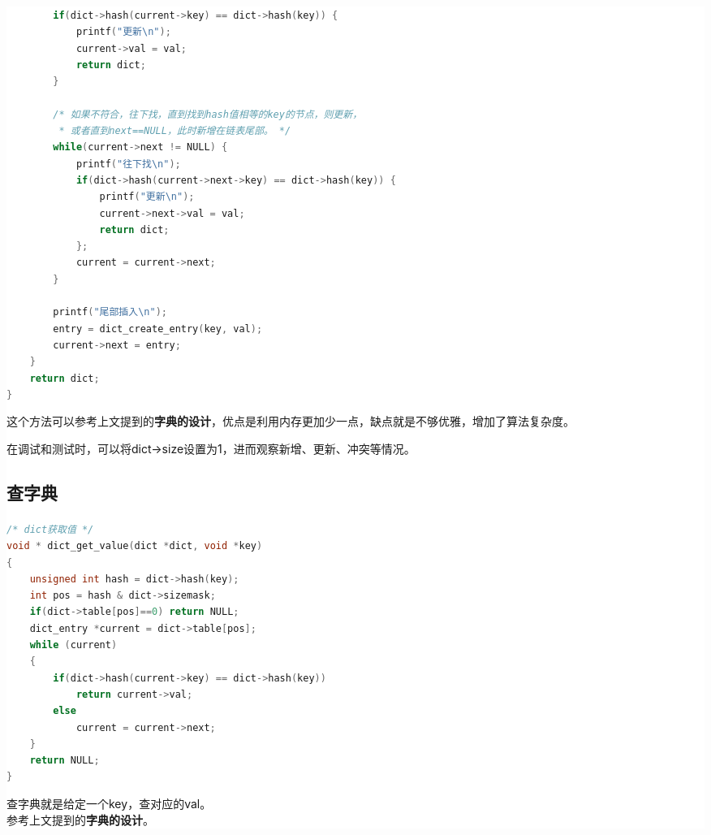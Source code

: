 ```c
        if(dict->hash(current->key) == dict->hash(key)) {
            printf("更新\n");
            current->val = val;
            return dict;
        }

        /* 如果不符合，往下找，直到找到hash值相等的key的节点，则更新，
         * 或者直到next==NULL，此时新增在链表尾部。 */
        while(current->next != NULL) {    
            printf("往下找\n");
            if(dict->hash(current->next->key) == dict->hash(key)) {
                printf("更新\n");
                current->next->val = val;
                return dict;
            };
            current = current->next;
        }

        printf("尾部插入\n");
        entry = dict_create_entry(key, val);
        current->next = entry;
    }
    return dict;
}
```

这个方法可以参考上文提到的**字典的设计**，优点是利用内存更加少一点，缺点就是不够优雅，增加了算法复杂度。

在调试和测试时，可以将dict->size设置为1，进而观察新增、更新、冲突等情况。

## 查字典  

```c
/* dict获取值 */
void * dict_get_value(dict *dict, void *key) 
{
    unsigned int hash = dict->hash(key);
    int pos = hash & dict->sizemask;
    if(dict->table[pos]==0) return NULL;
    dict_entry *current = dict->table[pos];
    while (current)
    {
        if(dict->hash(current->key) == dict->hash(key))
            return current->val;
        else
            current = current->next;
    }
    return NULL;
}
```

查字典就是给定一个key，查对应的val。  
参考上文提到的**字典的设计**。


  [1]: https://lookcos.cn/usr/uploads/2021/11/3735377325.png
  [2]: https://lookcos.cn/usr/uploads/2021/11/3177806999.png